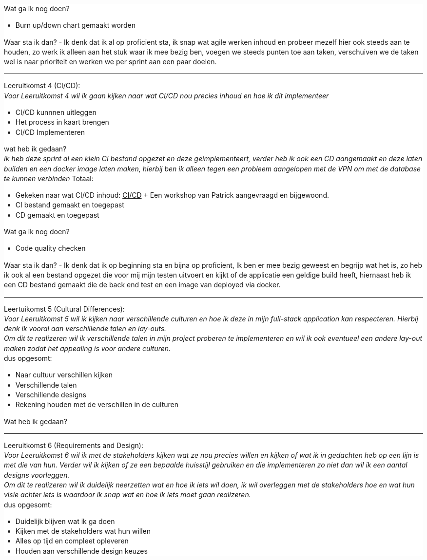 Wat ga ik nog doen?
- Burn up/down chart gemaakt worden

Waar sta ik dan? - Ik denk dat ik al op proficient sta, ik snap wat agile werken inhoud en probeer mezelf hier ook steeds aan te houden, zo werk ik alleen aan het stuk waar ik mee bezig ben, voegen we steeds punten toe aan taken, verschuiven we de taken wel is naar prioriteit en werken we per sprint aan een paar doelen.

---

Leeruitkomst 4 (CI/CD):  
*Voor Leeruitkomst 4 wil ik gaan kijken naar wat CI/CD nou precies inhoud en hoe ik dit implementeer*
- CI/CD kunnnen uitleggen
- Het process in kaart brengen
- CI/CD Implementeren  

wat heb ik gedaan?  
*Ik heb deze sprint al een klein CI bestand opgezet en deze geimplementeert, verder heb ik ook een CD aangemaakt en deze laten builden en een docker image laten maken, hierbij ben ik alleen tegen een probleem aangelopen met de VPN om met de database te kunnen verbinden*
Totaal:
- Gekeken naar wat CI/CD inhoud: [CI/CD](../Analyse/CI-CD.md) + Een workshop van Patrick aangevraagd en bijgewoond.
- CI bestand gemaakt en toegepast
- CD gemaakt en toegepast

Wat ga ik nog doen?
- Code quality checken

Waar sta ik dan? - Ik denk dat ik op beginning sta en bijna op proficient, Ik ben er mee bezig geweest en begrijp wat het is, zo heb ik ook al een bestand opgezet die voor mij mijn testen uitvoert en kijkt of de applicatie een geldige build heeft, hiernaast heb ik een CD bestand gemaakt die de back end test en een image van deployed via docker.

---

Leertuikomst 5 (Cultural Differences):  
*Voor Leeruitkomst 5 wil ik kijken naar verschillende culturen en hoe ik deze in mijn full-stack application kan respecteren. Hierbij denk ik vooral aan verschillende talen en lay-outs.*  
*Om dit te realizeren wil ik verschillende talen in mijn project proberen te implementeren en wil ik ook eventueel een andere lay-out maken zodat het appealing is voor andere culturen.*  
dus opgesomt:
- Naar cultuur verschillen kijken
- Verschillende talen
- Verschillende designs
- Rekening houden met de verschillen in de culturen

Wat heb ik gedaan?

---

Leeruitkomst 6 (Requirements and Design):  
*Voor Leeruitkomst 6 wil ik met de stakeholders kijken wat ze nou precies willen en kijken of wat ik in gedachten heb op een lijn is met die van hun. Verder wil ik kijken of ze een bepaalde huisstijl gebruiken en die implementeren zo niet dan wil ik een aantal designs voorleggen.*  
*Om dit te realizeren wil ik duidelijk neerzetten wat en hoe ik iets wil doen, ik wil overleggen met de stakeholders hoe en wat hun visie achter iets is waardoor ik snap wat en hoe ik iets moet gaan realizeren.*  
dus opgesomt:
- Duidelijk blijven wat ik ga doen
- Kijken met de stakeholders wat hun willen
- Alles op tijd en compleet opleveren
- Houden aan verschillende design keuzes
